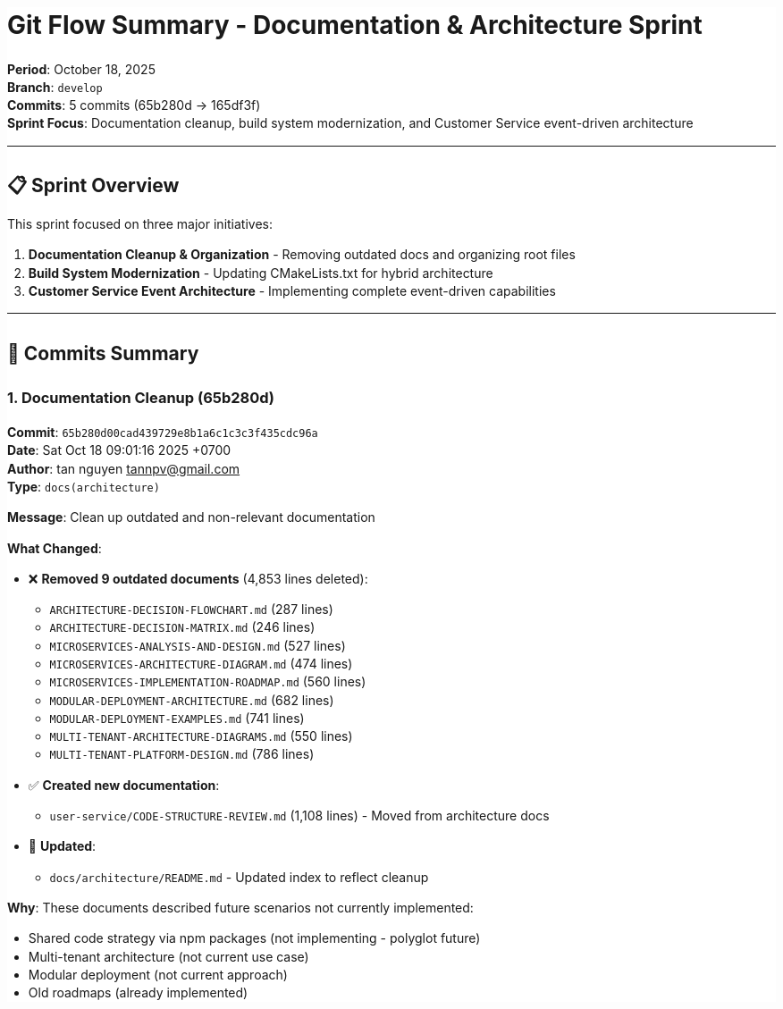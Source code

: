 # Git Flow Summary - Documentation & Architecture Sprint

**Period**: October 18, 2025  
**Branch**: `develop`  
**Commits**: 5 commits (65b280d → 165df3f)  
**Sprint Focus**: Documentation cleanup, build system modernization, and Customer Service event-driven architecture

---

## 📋 Sprint Overview

This sprint focused on three major initiatives:
1. **Documentation Cleanup & Organization** - Removing outdated docs and organizing root files
2. **Build System Modernization** - Updating CMakeLists.txt for hybrid architecture
3. **Customer Service Event Architecture** - Implementing complete event-driven capabilities

---

## 🎯 Commits Summary

### 1. Documentation Cleanup (65b280d)
**Commit**: `65b280d00cad439729e8b1a6c1c3c3f435cdc96a`  
**Date**: Sat Oct 18 09:01:16 2025 +0700  
**Author**: tan nguyen <tannpv@gmail.com>  
**Type**: `docs(architecture)`

**Message**: Clean up outdated and non-relevant documentation

**What Changed**:
- ❌ **Removed 9 outdated documents** (4,853 lines deleted):
  - `ARCHITECTURE-DECISION-FLOWCHART.md` (287 lines)
  - `ARCHITECTURE-DECISION-MATRIX.md` (246 lines)
  - `MICROSERVICES-ANALYSIS-AND-DESIGN.md` (527 lines)
  - `MICROSERVICES-ARCHITECTURE-DIAGRAM.md` (474 lines)
  - `MICROSERVICES-IMPLEMENTATION-ROADMAP.md` (560 lines)
  - `MODULAR-DEPLOYMENT-ARCHITECTURE.md` (682 lines)
  - `MODULAR-DEPLOYMENT-EXAMPLES.md` (741 lines)
  - `MULTI-TENANT-ARCHITECTURE-DIAGRAMS.md` (550 lines)
  - `MULTI-TENANT-PLATFORM-DESIGN.md` (786 lines)

- ✅ **Created new documentation**:
  - `user-service/CODE-STRUCTURE-REVIEW.md` (1,108 lines) - Moved from architecture docs

- 📝 **Updated**:
  - `docs/architecture/README.md` - Updated index to reflect cleanup

**Why**: These documents described future scenarios not currently implemented:
- Shared code strategy via npm packages (not implementing - polyglot future)
- Multi-tenant architecture (not current use case)
- Modular deployment (not current approach)
- Old roadmaps (already implemented)
